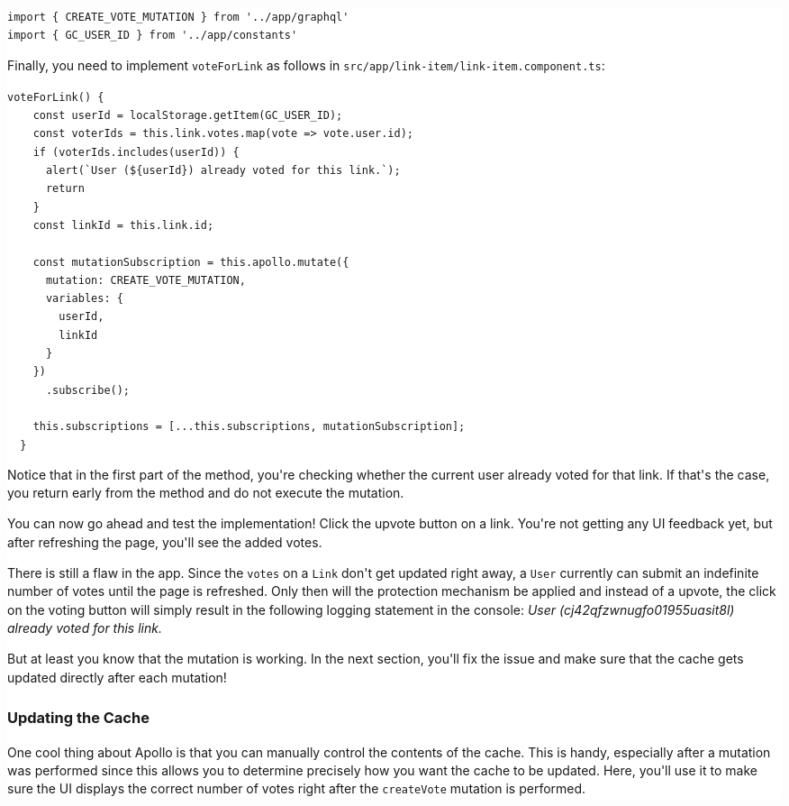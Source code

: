 ```ts(path=".../hackernews-angular-apollo/src/app/link-item/link-item.component.ts")
import { CREATE_VOTE_MUTATION } from '../app/graphql'
import { GC_USER_ID } from '../app/constants'
```

</Instruction>

<Instruction>

Finally, you need to implement `voteForLink` as follows in `src/app/link-item/link-item.component.ts`:

```ts(path=".../hackernews-angular-apollo/src/app/link-item/link-item.component.ts")
voteForLink() {
    const userId = localStorage.getItem(GC_USER_ID);
    const voterIds = this.link.votes.map(vote => vote.user.id);
    if (voterIds.includes(userId)) {
      alert(`User (${userId}) already voted for this link.`);
      return
    }
    const linkId = this.link.id;

    const mutationSubscription = this.apollo.mutate({
      mutation: CREATE_VOTE_MUTATION,
      variables: {
        userId,
        linkId
      }
    })
      .subscribe();

    this.subscriptions = [...this.subscriptions, mutationSubscription];
  }
```

</Instruction>


Notice that in the first part of the method, you're checking whether the current user already voted for that link. If that's the case, you return early from the method and do not execute the mutation.

You can now go ahead and test the implementation! Click the upvote button on a link. You're not getting any UI feedback yet, but after refreshing the page, you'll see the added votes.

There is still a flaw in the app. Since the `votes` on a `Link` don't get updated right away, a `User` currently can submit an indefinite number of votes until the page is refreshed. Only then will the protection mechanism be applied and instead of a upvote, the click on the voting button will simply result in the following logging statement in the console: _User (cj42qfzwnugfo01955uasit8l) already voted for this link._

But at least you know that the mutation is working. In the next section, you'll fix the issue and make sure that the cache gets updated directly after each mutation!

### Updating the Cache

One cool thing about Apollo is that you can manually control the contents of the cache. This is handy, especially after a mutation was performed since this allows you to determine precisely how you want the cache to be updated. Here, you'll use it to make sure the UI displays the correct number of votes right after the `createVote` mutation is performed.
